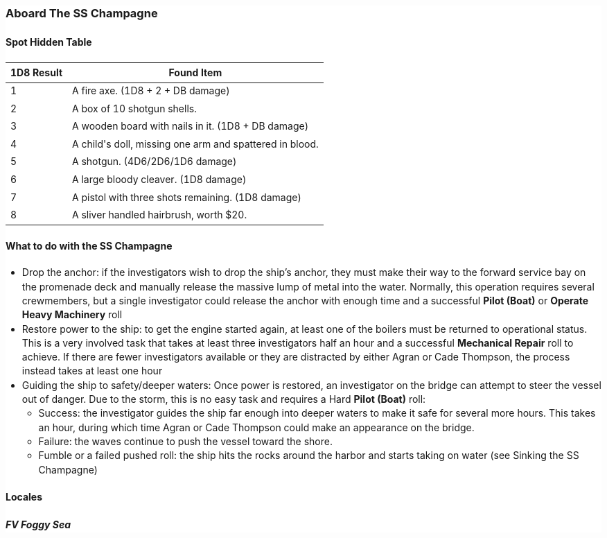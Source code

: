 ### Aboard The SS Champagne 

#### Spot Hidden Table

| 1D8 Result  | Found Item  |
| ----------- | ----------- |
| 1           | A fire axe. (1D8 + 2 + DB damage) |
| 2           | A box of 10 shotgun shells.         |
| 3           | A wooden board with nails in it. (1D8 + DB damage) |
| 4           | A child's doll, missing one arm and spattered in blood. |
| 5           | A shotgun. (4D6/2D6/1D6 damage) |
| 6           | A large bloody cleaver. (1D8 damage) |
| 7           | A pistol with three shots remaining. (1D8 damage) |
| 8           | A sliver handled hairbrush, worth $20. |

#### What to do with the SS Champagne

* Drop the anchor: if the investigators wish to drop the ship’s
  anchor, they must make their way to the forward service bay on the
  promenade deck and manually release the massive lump of metal into
  the water. Normally, this operation requires several crewmembers,
  but a single investigator could release the anchor with enough
  time and a successful **Pilot (Boat)** or **Operate Heavy
  Machinery** roll
* Restore power to the ship: to get the engine started again, at
  least one of the boilers must be returned to operational
  status. This is a very involved task that takes at least three
  investigators half an hour and a successful **Mechanical Repair**
  roll to achieve. If there are fewer investigators available or
  they are distracted by either Agran or Cade Thompson, the process
  instead takes at least one hour
* Guiding the ship to safety/deeper waters: Once power is restored,
  an investigator on the bridge can attempt to steer the vessel out
  of danger. Due to the storm, this is no easy task and requires a
  Hard **Pilot (Boat)** roll:
  * Success: the investigator guides the ship far enough into deeper
    waters to make it safe for several more hours. This takes an
    hour, during which time Agran or Cade Thompson could make an
    appearance on the bridge.
  * Failure: the waves continue to push the vessel toward the shore.
  * Fumble or a failed pushed roll: the ship hits the rocks around
    the harbor and starts taking on water (see Sinking the SS Champagne)

#### Locales

##### FV Foggy Sea
